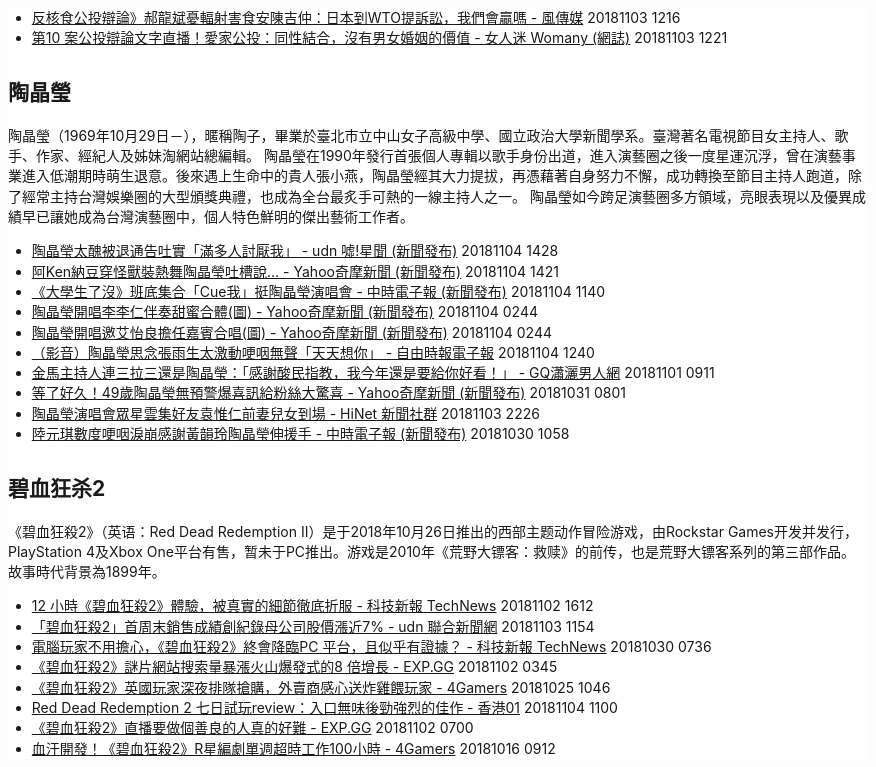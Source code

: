 - [反核食公投辯論》郝龍斌憂輻射害食安陳吉仲：日本到WTO提訴訟，我們會贏嗎 - 風傳媒](https://www.storm.mg/article/595345 "反核食公投辯論》郝龍斌憂輻射害食安陳吉仲：日本到WTO提訴訟，我們會贏嗎 - 風傳媒") 20181103 1216
- [第10 案公投辯論文字直播！愛家公投：同性結合，沒有男女婚姻的價值 - 女人迷 Womany (網誌)](https://womany.net/read/article/17047 "第10 案公投辯論文字直播！愛家公投：同性結合，沒有男女婚姻的價值 - 女人迷 Womany (網誌)") 20181103 1221

## 陶晶瑩

陶晶瑩（1969年10月29日－），暱稱陶子，畢業於臺北市立中山女子高級中學、國立政治大學新聞學系。臺灣著名電視節目女主持人、歌手、作家、經紀人及姊妹淘網站總編輯。
陶晶瑩在1990年發行首張個人專輯以歌手身份出道，進入演藝圈之後一度星運沉浮，曾在演藝事業進入低潮期時萌生退意。後來遇上生命中的貴人張小燕，陶晶瑩經其大力提拔，再憑藉著自身努力不懈，成功轉換至節目主持人跑道，除了經常主持台灣娛樂圈的大型頒獎典禮，也成為全台最炙手可熱的一線主持人之一。
陶晶瑩如今跨足演藝圈多方領域，亮眼表現以及優異成績早已讓她成為台灣演藝圈中，個人特色鮮明的傑出藝術工作者。
- [陶晶瑩太醜被退通告吐實「滿多人討厭我」 - udn 噓!星聞 (新聞發布)](https://stars.udn.com/star/story/10091/3461008 "陶晶瑩太醜被退通告吐實「滿多人討厭我」 - udn 噓!星聞 (新聞發布)") 20181104 1428
- [阿Ken納豆穿怪獸裝熱舞陶晶瑩吐槽說… - Yahoo奇摩新聞 (新聞發布)](https://tw.news.yahoo.com/%E9%98%BFken%E7%B4%8D%E8%B1%86%E7%A9%BF%E6%80%AA%E7%8D%B8%E8%A3%9D%E7%86%B1%E8%88%9E-%E9%99%B6%E6%99%B6%E7%91%A9%E5%90%90%E6%A7%BD%E8%AA%AA-140341631.html "阿Ken納豆穿怪獸裝熱舞陶晶瑩吐槽說… - Yahoo奇摩新聞 (新聞發布)") 20181104 1421
- [《大學生了沒》班底集合「Cue我」挺陶晶瑩演唱會 - 中時電子報 (新聞發布)](https://www.chinatimes.com/realtimenews/20181104002328-260404 "《大學生了沒》班底集合「Cue我」挺陶晶瑩演唱會 - 中時電子報 (新聞發布)") 20181104 1140
- [陶晶瑩開唱李李仁伴奏甜蜜合體(圖) - Yahoo奇摩新聞 (新聞發布)](https://tw.news.yahoo.com/%E9%99%B6%E6%99%B6%E7%91%A9%E9%96%8B%E5%94%B1-%E6%9D%8E%E6%9D%8E%E4%BB%81%E4%BC%B4%E5%A5%8F%E7%94%9C%E8%9C%9C%E5%90%88%E9%AB%94-%E5%9C%96-021747665.html "陶晶瑩開唱李李仁伴奏甜蜜合體(圖) - Yahoo奇摩新聞 (新聞發布)") 20181104 0244
- [陶晶瑩開唱邀艾怡良擔任嘉賓合唱(圖) - Yahoo奇摩新聞 (新聞發布)](https://tw.news.yahoo.com/%E9%99%B6%E6%99%B6%E7%91%A9%E9%96%8B%E5%94%B1-%E9%82%80%E8%89%BE%E6%80%A1%E8%89%AF%E6%93%94%E4%BB%BB%E5%98%89%E8%B3%93%E5%90%88%E5%94%B1-%E5%9C%96-021747870.html "陶晶瑩開唱邀艾怡良擔任嘉賓合唱(圖) - Yahoo奇摩新聞 (新聞發布)") 20181104 0244
- [（影音）陶晶瑩思念張雨生太激動哽咽無聲「天天想你」 - 自由時報電子報](http://ent.ltn.com.tw/news/breakingnews/2602029 "（影音）陶晶瑩思念張雨生太激動哽咽無聲「天天想你」 - 自由時報電子報") 20181104 1240
- [金馬主持人連三拉三還是陶晶瑩：「感謝酸民指教，我今年還是要給你好看！」 - GQ瀟灑男人網](https://www.gq.com.tw/entertainment/movie/content-37700.html "金馬主持人連三拉三還是陶晶瑩：「感謝酸民指教，我今年還是要給你好看！」 - GQ瀟灑男人網") 20181101 0911
- [等了好久！49歲陶晶瑩無預警爆喜訊給粉絲大驚喜 - Yahoo奇摩新聞 (新聞發布)](https://tw.news.yahoo.com/%E7%AD%89%E4%BA%86%E5%A5%BD%E4%B9%85-49%E6%AD%B2%E9%99%B6%E6%99%B6%E7%91%A9%E7%84%A1%E9%A0%90%E8%AD%A6%E7%88%86%E5%96%9C%E8%A8%8A-%E7%B5%A6%E7%B2%89%E7%B5%B2%E5%A4%A7%E9%A9%9A%E5%96%9C-064500417.html "等了好久！49歲陶晶瑩無預警爆喜訊給粉絲大驚喜 - Yahoo奇摩新聞 (新聞發布)") 20181031 0801
- [陶晶瑩演唱會眾星雲集好友袁惟仁前妻兒女到場 - HiNet 新聞社群](https://times.hinet.net/news/22063821 "陶晶瑩演唱會眾星雲集好友袁惟仁前妻兒女到場 - HiNet 新聞社群") 20181103 2226
- [陸元琪數度哽咽淚崩感謝黃韻玲陶晶瑩伸援手 - 中時電子報 (新聞發布)](https://www.chinatimes.com/realtimenews/20181030004195-260404 "陸元琪數度哽咽淚崩感謝黃韻玲陶晶瑩伸援手 - 中時電子報 (新聞發布)") 20181030 1058

## 碧血狂杀2

《碧血狂殺2》（英语：Red Dead Redemption II）是于2018年10月26日推出的西部主题动作冒险游戏，由Rockstar Games开发并发行，PlayStation 4及Xbox One平台有售，暂未于PC推出。游戏是2010年《荒野大镖客：救赎》的前传，也是荒野大镖客系列的第三部作品。故事時代背景為1899年。
- [12 小時《碧血狂殺2》體驗，被真實的細節徹底折服 - 科技新報 TechNews](https://technews.tw/2018/11/03/12-hours-red-dead-redemption-play/ "12 小時《碧血狂殺2》體驗，被真實的細節徹底折服 - 科技新報 TechNews") 20181102 1612
- [「碧血狂殺2」首周末銷售成績創紀錄母公司股價漲近7% - udn 聯合新聞網](https://udn.com/news/story/6811/3459497 "「碧血狂殺2」首周末銷售成績創紀錄母公司股價漲近7% - udn 聯合新聞網") 20181103 1154
- [電腦玩家不用擔心，《碧血狂殺2》終會降臨PC 平台，且似乎有證據？ - 科技新報 TechNews](https://technews.tw/2018/10/30/red-dead-redemption-2-companion-app-files-hint-to-pc-version/ "電腦玩家不用擔心，《碧血狂殺2》終會降臨PC 平台，且似乎有證據？ - 科技新報 TechNews") 20181030 0736
- [《碧血狂殺2》謎片網站搜索量暴漲火山爆發式的8 倍增長 - EXP.GG](https://exp.gg/%E6%96%B0%E8%81%9E%E5%B0%88%E5%8D%80/81855 "《碧血狂殺2》謎片網站搜索量暴漲火山爆發式的8 倍增長 - EXP.GG") 20181102 0345
- [《碧血狂殺2》英國玩家深夜排隊搶購，外賣商感心送炸雞餵玩家 - 4Gamers](https://www.4gamers.com.tw/news/detail/36829/red-dead-redemption-2-midnight-release-deliveroo-free-delivery-kfc-for-hungry-gamers-- "《碧血狂殺2》英國玩家深夜排隊搶購，外賣商感心送炸雞餵玩家 - 4Gamers") 20181025 1046
- [Red Dead Redemption 2 七日試玩review：入口無味後勁強烈的佳作 - 香港01](https://www.hk01.com/%E9%81%8A%E6%88%B2%E5%8B%95%E6%BC%AB/254834/red-dead-redemption-2-%E4%B8%83%E6%97%A5%E8%A9%A6%E7%8E%A9review-%E5%85%A5%E5%8F%A3%E7%84%A1%E5%91%B3%E5%BE%8C%E5%8B%81%E5%BC%B7%E7%83%88%E7%9A%84%E4%BD%B3%E4%BD%9C "Red Dead Redemption 2 七日試玩review：入口無味後勁強烈的佳作 - 香港01") 20181104 1100
- [《碧血狂殺2》直播要做個善良的人真的好難 - EXP.GG](https://exp.gg/zh_tw/exp%E5%B0%88%E9%A1%8C-zh_tw/81689 "《碧血狂殺2》直播要做個善良的人真的好難 - EXP.GG") 20181102 0700
- [血汗開發！《碧血狂殺2》R星編劇單週超時工作100小時   - 4Gamers](https://www.4gamers.com.tw/news/detail/36731/red-dead-redemption-2-head-writer-says-they-were-working-100-hour-weeks "血汗開發！《碧血狂殺2》R星編劇單週超時工作100小時   - 4Gamers") 20181016 0912